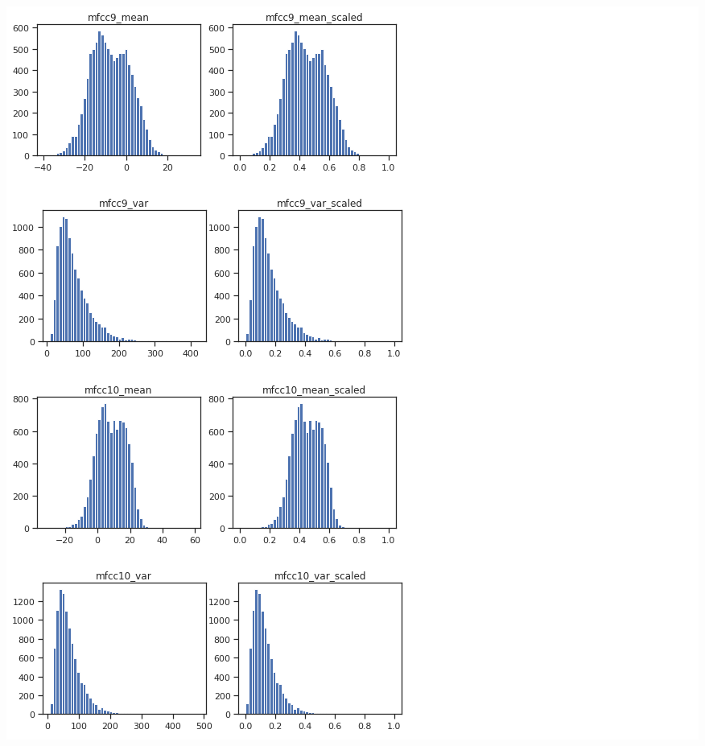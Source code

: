 


    
![png](output_39_33.png)
    



    
![png](output_39_34.png)
    



    
![png](output_39_35.png)
    



    
![png](output_39_36.png)
    
